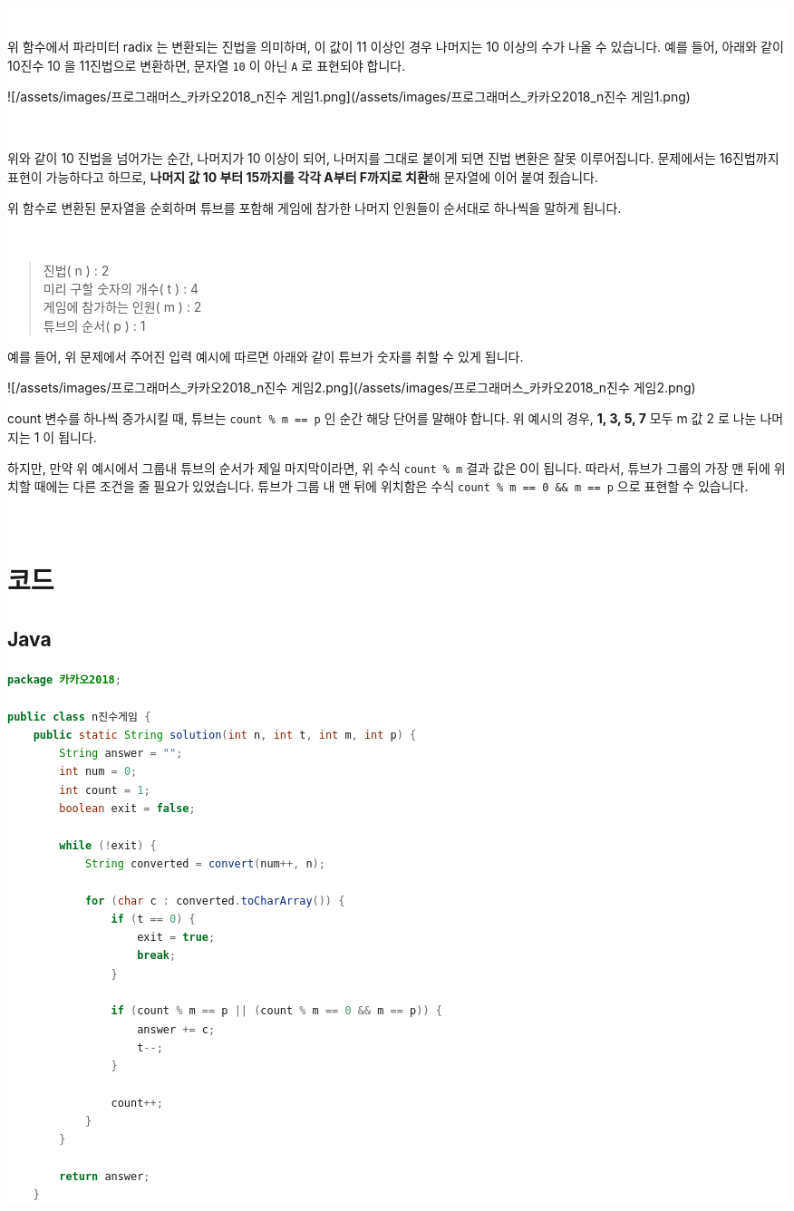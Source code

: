 <br>

위 함수에서 파라미터 radix 는 변환되는 진법을 의미하며, 이 값이 11 이상인 경우 나머지는 10 이상의 수가 나올 수 있습니다. 예를 들어, 아래와 같이 10진수 10 을 11진법으로 변환하면, 문자열 `10` 이 아닌 `A` 로 표현되야 합니다.

![/assets/images/프로그래머스_카카오2018_n진수 게임1.png](/assets/images/프로그래머스_카카오2018_n진수 게임1.png)

<br>

위와 같이 10 진법을 넘어가는 순간, 나머지가 10 이상이 되어, 나머지를 그대로 붙이게 되면 진법 변환은 잘못 이루어집니다. 문제에서는 16진법까지 표현이 가능하다고 하므로, **나머지 값 10 부터 15까지를 각각 A부터 F까지로 치환**해 문자열에 이어 붙여 줬습니다.

위 함수로 변환된 문자열을 순회하며 튜브를 포함해 게임에 참가한 나머지 인원들이 순서대로 하나씩을 말하게 됩니다.

<br>

> 진법( n ) : 2  
> 미리 구할 숫자의 개수( t ) : 4  
> 게임에 참가하는 인원( m ) : 2  
> 튜브의 순서( p ) : 1  

예를 들어, 위 문제에서 주어진 입력 예시에 따르면 아래와 같이 튜브가 숫자를 취할 수 있게 됩니다.

![/assets/images/프로그래머스_카카오2018_n진수 게임2.png](/assets/images/프로그래머스_카카오2018_n진수 게임2.png)

count 변수를 하나씩 증가시킬 때, 튜브는 `count % m == p` 인 순간 해당 단어를 말해야 합니다. 위 예시의 경우, **1, 3, 5, 7** 모두 m 값 2 로 나눈 나머지는 1 이 됩니다.

하지만, 만약 위 예시에서 그룹내 튜브의 순서가 제일 마지막이라면, 위 수식 `count % m` 결과 값은 0이 됩니다. 따라서, 튜브가 그룹의 가장 맨 뒤에 위치할 때에는 다른 조건을 줄 필요가 있었습니다. 튜브가 그룹 내 맨 뒤에 위치함은 수식 `count % m == 0 && m == p` 으로 표현할 수 있습니다.

<br>

# 코드

## Java

```java
package 카카오2018;

public class n진수게임 {
    public static String solution(int n, int t, int m, int p) {
        String answer = "";
        int num = 0;
        int count = 1;
        boolean exit = false;

        while (!exit) {
            String converted = convert(num++, n);

            for (char c : converted.toCharArray()) {
                if (t == 0) {
                    exit = true;
                    break;
                }

                if (count % m == p || (count % m == 0 && m == p)) {
                    answer += c;
                    t--;
                }

                count++;
            }
        }

        return answer;
    }
```
